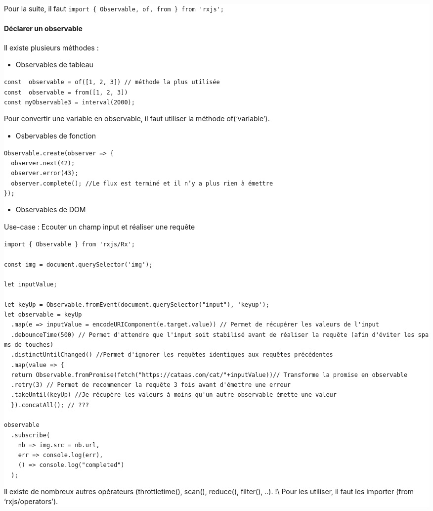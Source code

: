 Pour la suite, il faut
`import { Observable, of, from } from 'rxjs';`
#### Déclarer un observable
Il existe plusieurs méthodes :
- Observables de tableau
```
const  observable = of([1, 2, 3]) // méthode la plus utilisée
const  observable = from([1, 2, 3])
const myObservable3 = interval(2000);
```
Pour convertir une variable en observable, il faut utiliser la méthode of(‘variable’).
- Osbervables de fonction
```
Observable.create(observer => { 
  observer.next(42);
  observer.error(43);
  observer.complete(); //Le flux est terminé et il n’y a plus rien à émettre
});
```
- Observables de DOM

Use-case : Ecouter un champ input et réaliser une requête
```
import { Observable } from 'rxjs/Rx';

const img = document.querySelector('img');

let inputValue;

let keyUp = Observable.fromEvent(document.querySelector("input"), 'keyup');
let observable = keyUp
  .map(e => inputValue = encodeURIComponent(e.target.value)) // Permet de récupérer les valeurs de l'input
  .debounceTime(500) // Permet d'attendre que l'input soit stabilisé avant de réaliser la requête (afin d'éviter les spams de touches)
  .distinctUntilChanged() //Permet d'ignorer les requêtes identiques aux requêtes précédentes
  .map(value => {
  return Observable.fromPromise(fetch("https://cataas.com/cat/"+inputValue))// Transforme la promise en observable
  .retry(3) // Permet de recommencer la requête 3 fois avant d'émettre une erreur
  .takeUntil(keyUp) //Je récupère les valeurs à moins qu'un autre observable émette une valeur
  }).concatAll(); // ???

observable
  .subscribe(
    nb => img.src = nb.url, 
    err => console.log(err), 
    () => console.log("completed")
  );
```

Il existe de nombreux autres opérateurs (throttletime(), scan(), reduce(), filter(), ..).
!\ Pour les utiliser, il faut les importer (from ‘rxjs/operators’).
